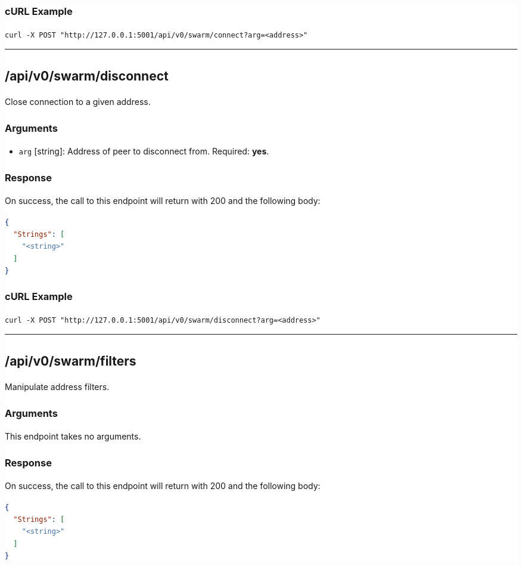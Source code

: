 ### cURL Example

`curl -X POST "http://127.0.0.1:5001/api/v0/swarm/connect?arg=<address>"`

---


## /api/v0/swarm/disconnect

Close connection to a given address.

### Arguments

- `arg` [string]: Address of peer to disconnect from. Required: **yes**.


### Response

On success, the call to this endpoint will return with 200 and the following body:

```json
{
  "Strings": [
    "<string>"
  ]
}

```

### cURL Example

`curl -X POST "http://127.0.0.1:5001/api/v0/swarm/disconnect?arg=<address>"`

---


## /api/v0/swarm/filters

Manipulate address filters.

### Arguments

This endpoint takes no arguments.


### Response

On success, the call to this endpoint will return with 200 and the following body:

```json
{
  "Strings": [
    "<string>"
  ]
}

```
